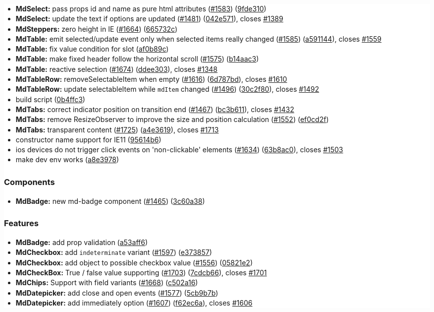 * **MdSelect:** pass props id and name as pure html attributes ([#1583](https://github.com/fincha/vue-material/issues/1583)) ([9fde310](https://github.com/fincha/vue-material/commit/9fde310))
* **MdSelect:** update the text if options are updated ([#1481](https://github.com/fincha/vue-material/issues/1481)) ([042e571](https://github.com/fincha/vue-material/commit/042e571)), closes [#1389](https://github.com/fincha/vue-material/issues/1389)
* **MdSteppers:** zero height in IE ([#1664](https://github.com/fincha/vue-material/issues/1664)) ([665732c](https://github.com/fincha/vue-material/commit/665732c))
* **MdTable:** emit selected/update event only when selected items really changed ([#1585](https://github.com/fincha/vue-material/issues/1585)) ([a591144](https://github.com/fincha/vue-material/commit/a591144)), closes [#1559](https://github.com/fincha/vue-material/issues/1559)
* **MdTable:** fix value condition for slot ([af0b89c](https://github.com/fincha/vue-material/commit/af0b89c))
* **MdTable:** make fixed header follow the horizontal scroll ([#1575](https://github.com/fincha/vue-material/issues/1575)) ([b14aac3](https://github.com/fincha/vue-material/commit/b14aac3))
* **MdTable:** reactive selection ([#1674](https://github.com/fincha/vue-material/issues/1674)) ([ddee303](https://github.com/fincha/vue-material/commit/ddee303)), closes [#1348](https://github.com/fincha/vue-material/issues/1348)
* **MdTableRow:** removeSelectableItem when empty ([#1616](https://github.com/fincha/vue-material/issues/1616)) ([6d787bd](https://github.com/fincha/vue-material/commit/6d787bd)), closes [#1610](https://github.com/fincha/vue-material/issues/1610)
* **MdTableRow:** update selectableItem while `mdItem` changed ([#1496](https://github.com/fincha/vue-material/issues/1496)) ([30c2f80](https://github.com/fincha/vue-material/commit/30c2f80)), closes [#1492](https://github.com/fincha/vue-material/issues/1492)
* build script ([0b4ffc3](https://github.com/fincha/vue-material/commit/0b4ffc3))
* **MdTabs:** correct indicator position on transition end ([#1467](https://github.com/fincha/vue-material/issues/1467)) ([bc3b611](https://github.com/fincha/vue-material/commit/bc3b611)), closes [#1432](https://github.com/fincha/vue-material/issues/1432)
* **MdTabs:** remove ResizeObserver to improve the size and position calculation ([#1552](https://github.com/fincha/vue-material/issues/1552)) ([ef0cd2f](https://github.com/fincha/vue-material/commit/ef0cd2f))
* **MdTabs:** transparent content ([#1725](https://github.com/fincha/vue-material/issues/1725)) ([a4e3619](https://github.com/fincha/vue-material/commit/a4e3619)), closes [#1713](https://github.com/fincha/vue-material/issues/1713)
* constructor name support for IE11 ([95614b6](https://github.com/fincha/vue-material/commit/95614b6))
* ios devices do not trigger click events on 'non-clickable' elements ([#1634](https://github.com/fincha/vue-material/issues/1634)) ([63b8ac0](https://github.com/fincha/vue-material/commit/63b8ac0)), closes [#1503](https://github.com/fincha/vue-material/issues/1503)
* make dev env works ([a8e3978](https://github.com/fincha/vue-material/commit/a8e3978))


### Components

* **MdBadge:** new md-badge component ([#1465](https://github.com/fincha/vue-material/issues/1465)) ([3c60a38](https://github.com/fincha/vue-material/commit/3c60a38))


### Features

* **MdBadge:** add prop validation ([a53aff6](https://github.com/fincha/vue-material/commit/a53aff6))
* **MdCheckbox:** add `indeterminate` variant ([#1597](https://github.com/fincha/vue-material/issues/1597)) ([e373857](https://github.com/fincha/vue-material/commit/e373857))
* **MdCheckbox:** add object to possible checkbox value ([#1556](https://github.com/fincha/vue-material/issues/1556)) ([05821e2](https://github.com/fincha/vue-material/commit/05821e2))
* **MdCheckBox:** True / false value supporting ([#1703](https://github.com/fincha/vue-material/issues/1703)) ([7cdcb66](https://github.com/fincha/vue-material/commit/7cdcb66)), closes [#1701](https://github.com/fincha/vue-material/issues/1701)
* **MdChips:** Support with field variants ([#1668](https://github.com/fincha/vue-material/issues/1668)) ([c502a16](https://github.com/fincha/vue-material/commit/c502a16))
* **MdDatepicker:** add close and open events ([#1577](https://github.com/fincha/vue-material/issues/1577)) ([5cb9b7b](https://github.com/fincha/vue-material/commit/5cb9b7b))
* **MdDatepicker:** add immediately option ([#1607](https://github.com/fincha/vue-material/issues/1607)) ([f62ec6a](https://github.com/fincha/vue-material/commit/f62ec6a)), closes [#1606](https://github.com/fincha/vue-material/issues/1606)
